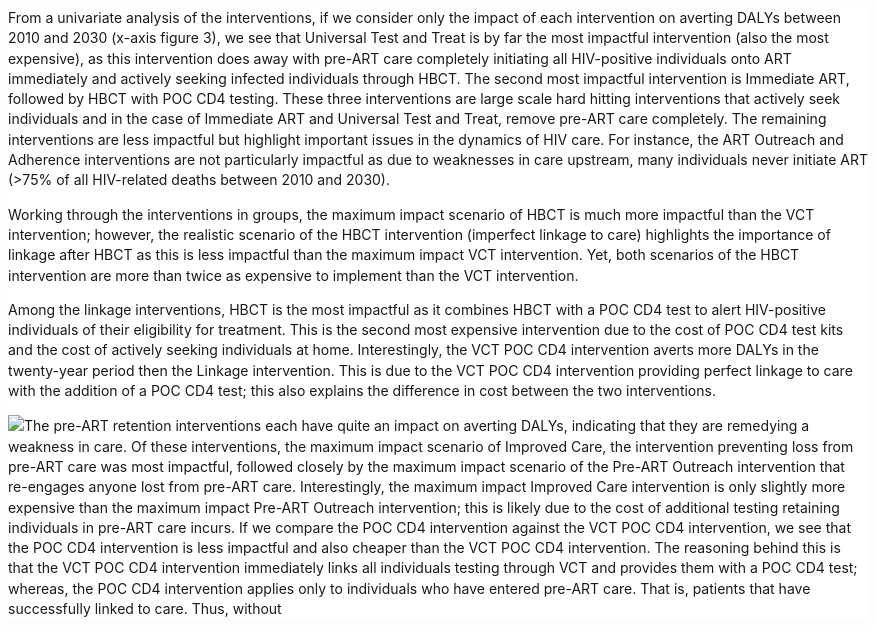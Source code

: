 From a univariate analysis of the interventions, if we consider only the
impact of each intervention on averting DALYs between 2010 and 2030
(x-axis figure 3), we see that Universal Test and Treat is by far the
most impactful intervention (also the most expensive), as this
intervention does away with pre-ART care completely initiating all
HIV-positive individuals onto ART immediately and actively seeking
infected individuals through HBCT. The second most impactful
intervention is Immediate ART, followed by HBCT with POC CD4 testing.
These three interventions are large scale hard hitting interventions
that actively seek individuals and in the case of Immediate ART and
Universal Test and Treat, remove pre-ART care completely. The remaining
interventions are less impactful but highlight important issues in the
dynamics of HIV care. For instance, the ART Outreach and Adherence
interventions are not particularly impactful as due to weaknesses in
care upstream, many individuals never initiate ART (\>75% of all
HIV-related deaths between 2010 and 2030).

Working through the interventions in groups, the maximum impact scenario
of HBCT is much more impactful than the VCT intervention; however, the
realistic scenario of the HBCT intervention (imperfect linkage to care)
highlights the importance of linkage after HBCT as this is less
impactful than the maximum impact VCT intervention. Yet, both scenarios
of the HBCT intervention are more than twice as expensive to implement
than the VCT intervention.

Among the linkage interventions, HBCT is the most impactful as it
combines HBCT with a POC CD4 test to alert HIV-positive individuals of
their eligibility for treatment. This is the second most expensive
intervention due to the cost of POC CD4 test kits and the cost of
actively seeking individuals at home. Interestingly, the VCT POC CD4
intervention averts more DALYs in the twenty-year period then the
Linkage intervention. This is due to the VCT POC CD4 intervention
providing perfect linkage to care with the addition of a POC CD4 test;
this also explains the difference in cost between the two interventions.

![](media/image3.emf)The pre-ART retention interventions each have quite
an impact on averting DALYs, indicating that they are remedying a
weakness in care. Of these interventions, the maximum impact scenario of
Improved Care, the intervention preventing loss from pre-ART care was
most impactful, followed closely by the maximum impact scenario of the
Pre-ART Outreach intervention that re-engages anyone lost from pre-ART
care. Interestingly, the maximum impact Improved Care intervention is
only slightly more expensive than the maximum impact Pre-ART Outreach
intervention; this is likely due to the cost of additional testing
retaining individuals in pre-ART care incurs. If we compare the POC CD4
intervention against the VCT POC CD4 intervention, we see that the POC
CD4 intervention is less impactful and also cheaper than the VCT POC CD4
intervention. The reasoning behind this is that the VCT POC CD4
intervention immediately links all individuals testing through VCT and
provides them with a POC CD4 test; whereas, the POC CD4 intervention
applies only to individuals who have entered pre-ART care. That is,
patients that have successfully linked to care. Thus, without
